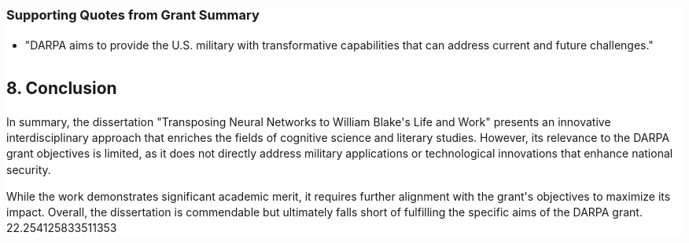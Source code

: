 ### Supporting Quotes from Grant Summary
- "DARPA aims to provide the U.S. military with transformative capabilities that can address current and future challenges." 

## 8. Conclusion

In summary, the dissertation "Transposing Neural Networks to William Blake's Life and Work" presents an innovative interdisciplinary approach that enriches the fields of cognitive science and literary studies. However, its relevance to the DARPA grant objectives is limited, as it does not directly address military applications or technological innovations that enhance national security. 

While the work demonstrates significant academic merit, it requires further alignment with the grant's objectives to maximize its impact. Overall, the dissertation is commendable but ultimately falls short of fulfilling the specific aims of the DARPA grant. 22.254125833511353